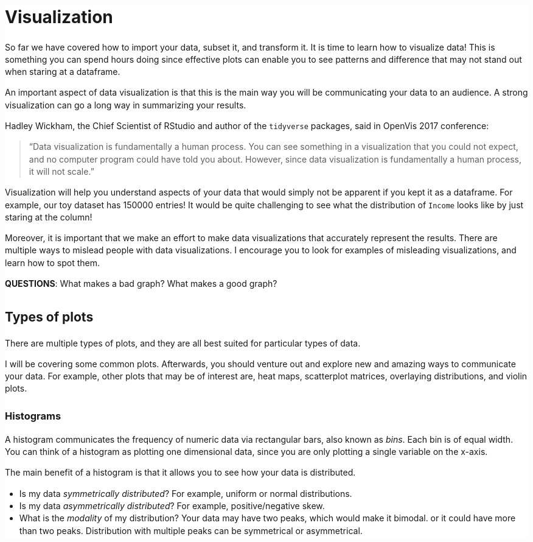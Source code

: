 # Visualization

So far we have covered how to import your data, subset it, and transform
it. It is time to learn how to visualize data\! This is something you
can spend hours doing since effective plots can enable you to see
patterns and difference that may not stand out when staring at a
dataframe.

An important aspect of data visualization is that this is the main way
you will be communicating your data to an audience. A strong
visualization can go a long way in summarizing your results.

Hadley Wickham, the Chief Scientist of RStudio and author of the
`tidyverse` packages, said in OpenVis 2017 conference:

> “Data visualization is fundamentally a human process. You can see
> something in a visualization that you could not expect, and no
> computer program could have told you about. However, since data
> visualization is fundamentally a human process, it will not scale.”

Visualization will help you understand aspects of your data that would
simply not be apparent if you kept it as a dataframe. For example, our
toy dataset has 150000 entries\! It would be quite challenging to see
what the distribution of `Income` looks like by just staring at the
column\!

Moreover, it is important that we make an effort to make data
visualizations that accurately represent the results. There are multiple
ways to mislead people with data visualizations. I encourage you to look
for examples of misleading visualizations, and learn how to spot them.

**QUESTIONS**: What makes a bad graph? What makes a good graph?

## Types of plots

There are multiple types of plots, and they are all best suited for
particular types of data.

I will be covering some common plots. Afterwards, you should venture out
and explore new and amazing ways to communicate your data. For example,
other plots that may be of interest are, heat maps, scatterplot
matrices, overlaying distributions, and violin plots.

### Histograms

A histogram communicates the frequency of numeric data via rectangular
bars, also known as *bins*. Each bin is of equal width. You can think of
a histogram as plotting one dimensional data, since you are only
plotting a single variable on the x-axis.

The main benefit of a histogram is that it allows you to see how your
data is distributed.

  - Is my data *symmetrically distributed*? For example, uniform or
    normal distributions.
  - Is my data *asymmetrically distributed*? For example,
    positive/negative skew.
  - What is the *modality* of my distribution? Your data may have two
    peaks, which would make it bimodal. or it could have more than two
    peaks. Distribution with multiple peaks can be symmetrical or
    asymmetrical.
